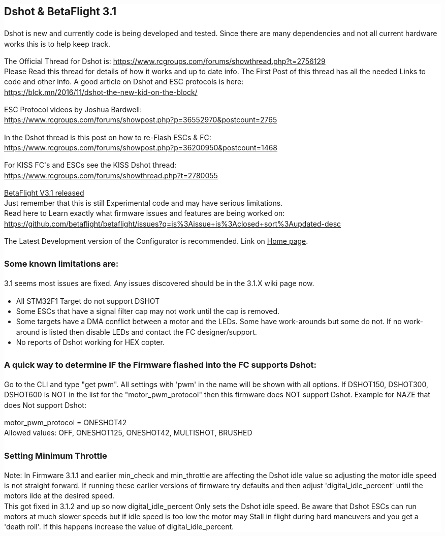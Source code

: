## Dshot & BetaFlight 3.1   
Dshot is new and currently code is being developed and tested. Since there are many dependencies and not all current hardware works this is to help keep track.

The Official Thread for Dshot is: https://www.rcgroups.com/forums/showthread.php?t=2756129   
Please Read this thread for details of how it works and up to date info. The First Post of this thread has all the needed Links to code and other info. A good article on Dshot and ESC protocols is here:   
https://blck.mn/2016/11/dshot-the-new-kid-on-the-block/  

ESC Protocol videos by Joshua Bardwell:  
https://www.rcgroups.com/forums/showpost.php?p=36552970&postcount=2765  

In the Dshot thread is this post on how to re-Flash ESCs & FC:   
https://www.rcgroups.com/forums/showpost.php?p=36200950&postcount=1468   

For KISS FC's and ESCs see the KISS Dshot thread:  
https://www.rcgroups.com/forums/showthread.php?t=2780055

[BetaFlight V3.1 released](BetaFlight-V3.1.x)  
Just remember that this is still Experimental code and may have serious limitations.  
Read here to Learn exactly what firmware issues and features are being worked on:  
https://github.com/betaflight/betaflight/issues?q=is%3Aissue+is%3Aclosed+sort%3Aupdated-desc  

The Latest Development version of the Configurator is recommended. Link on [Home page](https://github.com/betaflight/betaflight/wiki).  

### Some known limitations are:  
 3.1 seems most issues are fixed. Any issues discovered should be in the 3.1.X wiki page now.

- All STM32F1 Target do not support DSHOT
- Some ESCs that have a signal filter cap may not work until the cap is removed. 
- Some targets have a DMA conflict between a motor and the LEDs. Some have work-arounds but some do not. If no work-around is listed then disable LEDs and contact the FC designer/support.
- No reports of Dshot working for HEX copter. 

### A quick way to determine IF the Firmware flashed into the FC supports Dshot:  
Go to the CLI and type "get pwm". All settings with 'pwm' in the name will be shown with all options.
If DSHOT150, DSHOT300, DSHOT600 is NOT in the list for the "motor_pwm_protocol" then this firmware does NOT support Dshot.
Example for NAZE that does Not support Dshot: 

motor_pwm_protocol = ONESHOT42  
Allowed values: OFF, ONESHOT125, ONESHOT42, MULTISHOT, BRUSHED

### Setting Minimum Throttle   
Note: In Firmware 3.1.1 and earlier min_check and min_throttle are affecting the Dshot idle value so adjusting the motor idle speed is not straight forward. If running these earlier versions of firmware try defaults and then adjust 'digital_idle_percent' until the motors ilde at the desired speed.  
This got fixed in 3.1.2 and up so now digital_idle_percent Only sets the Dshot idle speed. 
Be aware that Dshot ESCs can run motors at much slower speeds but if idle speed is too low the motor may Stall in flight during hard maneuvers and you get a 'death roll'. If this happens increase the value of digital_idle_percent.  
 